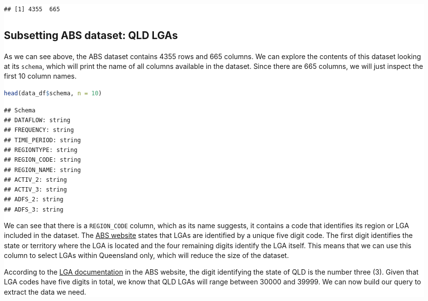     ## [1] 4355  665

## Subsetting ABS dataset: QLD LGAs

As we can see above, the ABS dataset contains 4355 rows and 665 columns.
We can explore the contents of this dataset looking at its `schema`,
which will print the name of all columns available in the dataset. Since
there are 665 columns, we will just inspect the first 10 column names.

``` r
head(data_df$schema, n = 10)
```

    ## Schema
    ## DATAFLOW: string
    ## FREQUENCY: string
    ## TIME_PERIOD: string
    ## REGIONTYPE: string
    ## REGION_CODE: string
    ## REGION_NAME: string
    ## ACTIV_2: string
    ## ACTIV_3: string
    ## ADFS_2: string
    ## ADFS_3: string

We can see that there is a `REGION_CODE` column, which as its name
suggests, it contains a code that identifies its region or LGA included
in the dataset. The [ABS
website](https://www.abs.gov.au/statistics/standards/australian-statistical-geography-standard-asgs-edition-3/jul2021-jun2026/non-abs-structures/local-government-areas)
states that LGAs are identified by a unique five digit code. The first
digit identifies the state or territory where the LGA is located and the
four remaining digits identify the LGA itself. This means that we can
use this column to select LGAs within Queensland only, which will reduce
the size of the dataset.

According to the [LGA
documentation](https://www.abs.gov.au/statistics/standards/australian-statistical-geography-standard-asgs-edition-3/jul2021-jun2026/main-structure-and-greater-capital-city-statistical-areas/australia-and-stateterritory)
in the ABS website, the digit identifying the state of QLD is the number
three (3). Given that LGA codes have five digits in total, we know that
QLD LGAs will range between 30000 and 39999. We can now build our query
to extract the data we need.

